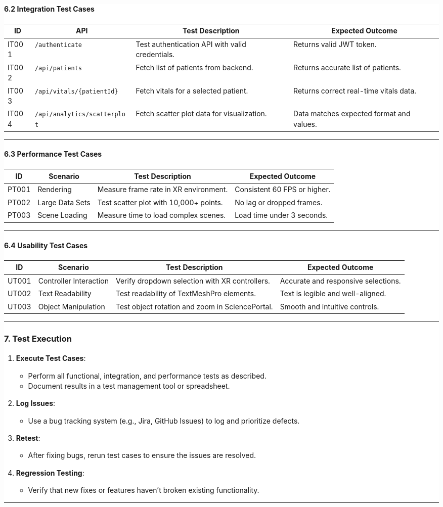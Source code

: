 
#### **6.2 Integration Test Cases**

| **ID**  | **API**                       | **Test Description**                           | **Expected Outcome**                        |
|---------|-------------------------------|------------------------------------------------|--------------------------------------------|
| IT001   | `/authenticate`               | Test authentication API with valid credentials.| Returns valid JWT token.                   |
| IT002   | `/api/patients`               | Fetch list of patients from backend.           | Returns accurate list of patients.         |
| IT003   | `/api/vitals/{patientId}`     | Fetch vitals for a selected patient.           | Returns correct real-time vitals data.     |
| IT004   | `/api/analytics/scatterplot`  | Fetch scatter plot data for visualization.     | Data matches expected format and values.   |

---

#### **6.3 Performance Test Cases**

| **ID**  | **Scenario**                | **Test Description**                           | **Expected Outcome**                        |
|---------|-----------------------------|------------------------------------------------|--------------------------------------------|
| PT001   | Rendering                   | Measure frame rate in XR environment.          | Consistent 60 FPS or higher.               |
| PT002   | Large Data Sets             | Test scatter plot with 10,000+ points.         | No lag or dropped frames.                  |
| PT003   | Scene Loading               | Measure time to load complex scenes.           | Load time under 3 seconds.                 |

---

#### **6.4 Usability Test Cases**

| **ID**  | **Scenario**                | **Test Description**                           | **Expected Outcome**                        |
|---------|-----------------------------|------------------------------------------------|--------------------------------------------|
| UT001   | Controller Interaction      | Verify dropdown selection with XR controllers. | Accurate and responsive selections.        |
| UT002   | Text Readability            | Test readability of TextMeshPro elements.      | Text is legible and well-aligned.          |
| UT003   | Object Manipulation         | Test object rotation and zoom in SciencePortal.| Smooth and intuitive controls.             |

---

### **7. Test Execution**

1. **Execute Test Cases**:
   - Perform all functional, integration, and performance tests as described.
   - Document results in a test management tool or spreadsheet.

2. **Log Issues**:
   - Use a bug tracking system (e.g., Jira, GitHub Issues) to log and prioritize defects.

3. **Retest**:
   - After fixing bugs, rerun test cases to ensure the issues are resolved.

4. **Regression Testing**:
   - Verify that new fixes or features haven’t broken existing functionality.

---
